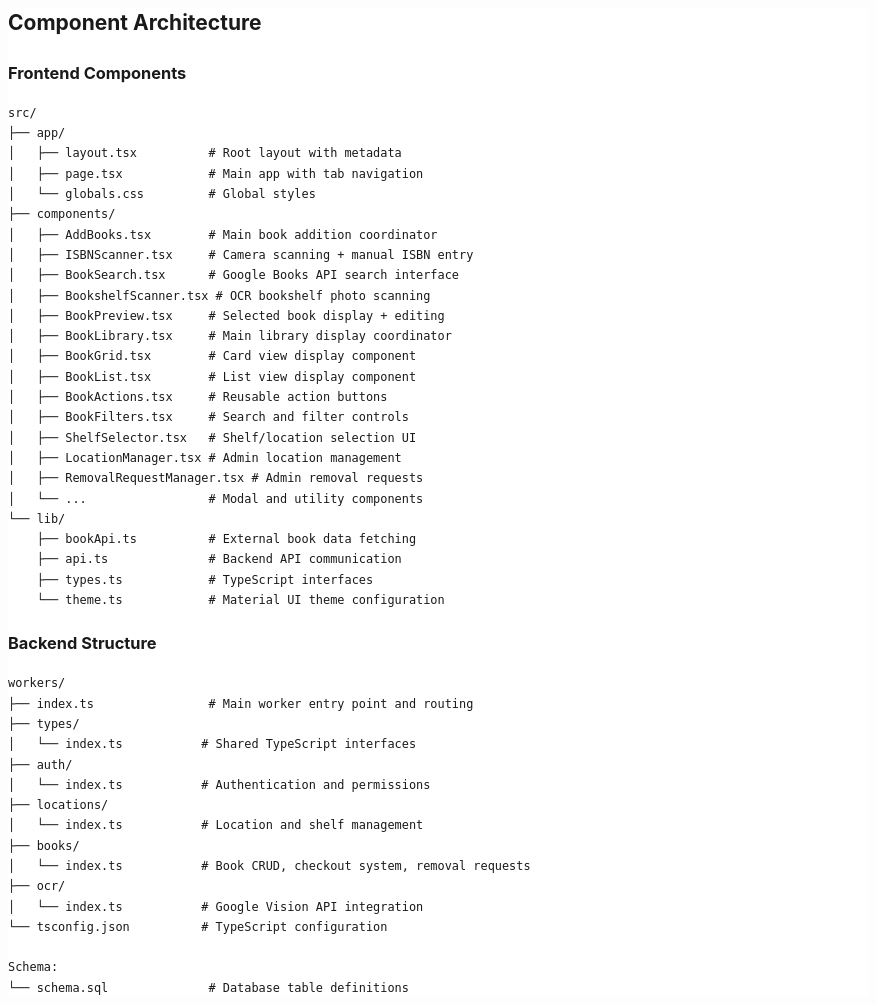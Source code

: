 ## Component Architecture

### Frontend Components
```
src/
├── app/
│   ├── layout.tsx          # Root layout with metadata
│   ├── page.tsx            # Main app with tab navigation
│   └── globals.css         # Global styles
├── components/
│   ├── AddBooks.tsx        # Main book addition coordinator
│   ├── ISBNScanner.tsx     # Camera scanning + manual ISBN entry
│   ├── BookSearch.tsx      # Google Books API search interface
│   ├── BookshelfScanner.tsx # OCR bookshelf photo scanning
│   ├── BookPreview.tsx     # Selected book display + editing
│   ├── BookLibrary.tsx     # Main library display coordinator
│   ├── BookGrid.tsx        # Card view display component
│   ├── BookList.tsx        # List view display component
│   ├── BookActions.tsx     # Reusable action buttons
│   ├── BookFilters.tsx     # Search and filter controls
│   ├── ShelfSelector.tsx   # Shelf/location selection UI
│   ├── LocationManager.tsx # Admin location management
│   ├── RemovalRequestManager.tsx # Admin removal requests
│   └── ...                 # Modal and utility components
└── lib/
    ├── bookApi.ts          # External book data fetching
    ├── api.ts              # Backend API communication
    ├── types.ts            # TypeScript interfaces
    └── theme.ts            # Material UI theme configuration
```

### Backend Structure
```
workers/
├── index.ts                # Main worker entry point and routing
├── types/
│   └── index.ts           # Shared TypeScript interfaces
├── auth/
│   └── index.ts           # Authentication and permissions
├── locations/
│   └── index.ts           # Location and shelf management
├── books/
│   └── index.ts           # Book CRUD, checkout system, removal requests
├── ocr/
│   └── index.ts           # Google Vision API integration
└── tsconfig.json          # TypeScript configuration

Schema:
└── schema.sql              # Database table definitions
```

